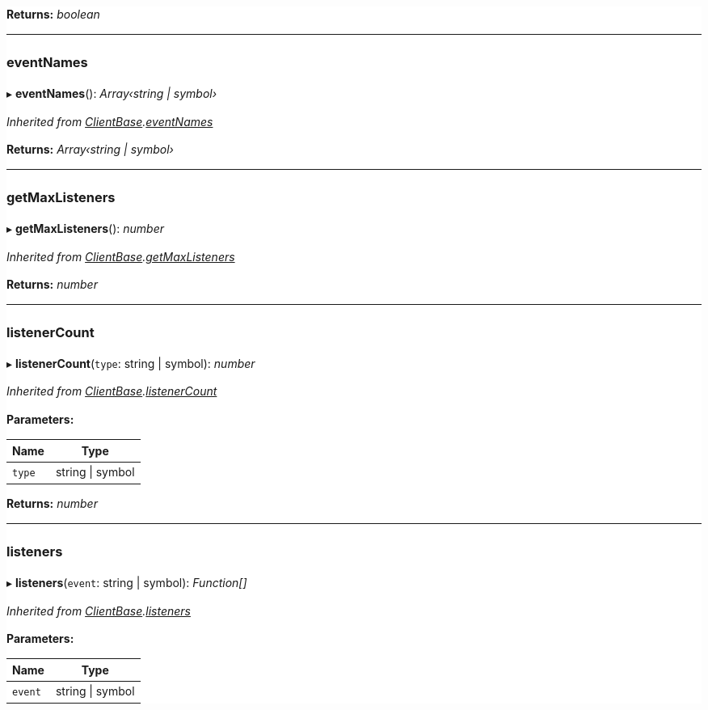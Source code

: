 **Returns:** *boolean*

___

### <a id="eventnames" name="eventnames"></a>  eventNames

▸ **eventNames**(): *Array‹string | symbol›*

*Inherited from [ClientBase](_client_clientbase_.clientbase.md).[eventNames](_client_clientbase_.clientbase.md#eventnames)*

**Returns:** *Array‹string | symbol›*

___

### <a id="getmaxlisteners" name="getmaxlisteners"></a>  getMaxListeners

▸ **getMaxListeners**(): *number*

*Inherited from [ClientBase](_client_clientbase_.clientbase.md).[getMaxListeners](_client_clientbase_.clientbase.md#getmaxlisteners)*

**Returns:** *number*

___

### <a id="listenercount" name="listenercount"></a>  listenerCount

▸ **listenerCount**(`type`: string | symbol): *number*

*Inherited from [ClientBase](_client_clientbase_.clientbase.md).[listenerCount](_client_clientbase_.clientbase.md#listenercount)*

**Parameters:**

Name | Type |
------ | ------ |
`type` | string &#124; symbol |

**Returns:** *number*

___

### <a id="listeners" name="listeners"></a>  listeners

▸ **listeners**(`event`: string | symbol): *Function[]*

*Inherited from [ClientBase](_client_clientbase_.clientbase.md).[listeners](_client_clientbase_.clientbase.md#listeners)*

**Parameters:**

Name | Type |
------ | ------ |
`event` | string &#124; symbol |
